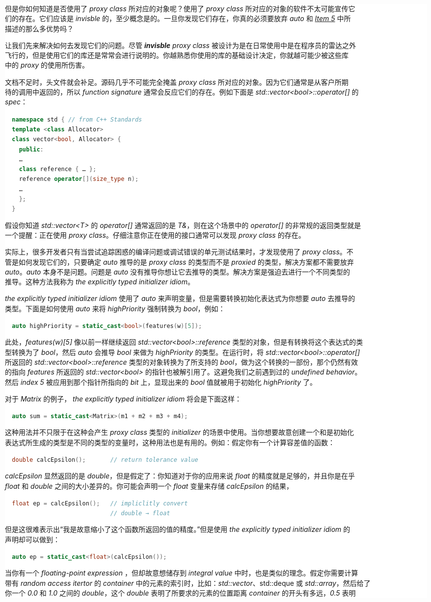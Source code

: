 但是你如何知道是否使用了 _proxy class_ 所对应的对象呢？使用了 _proxy class_ 所对应的对象的软件不太可能宣传它  
们的存在。它们应该是 _invisble_ 的，至少概念是的。一旦你发现它们存在，你真的必须要放弃 _auto_ 和 [_Item 5_](./Chapter%202.md#item-5-首选-auto-而不是显式类型声明) 中所  
描述的那么多优势吗？

让我们先来解决如何去发现它们的问题。尽管 **_invisble_** _proxy class_ 被设计为是在日常使用中是在程序员的雷达之外  
飞行的，但是使用它们的库还是常常会进行说明的。你越熟悉你使用的库的基础设计决定，你就越可能少被这些库  
中的 _proxy_ 的使用所伤害。

文档不足时，头文件就会补足。源码几乎不可能完全掩盖 _proxy class_ 所对应的对象。因为它们通常是从客户所期  
待的调用中返回的，所以 _function signature_ 通常会反应它们的存在。例如下面是 _std::vector&lt;bool&gt;::operator[]_ 的  
_spec_：  
```C++
  namespace std { // from C++ Standards
  template <class Allocator>
  class vector<bool, Allocator> {
    public:
    …
    class reference { … };
    reference operator[](size_type n);
    …
    };
  }
```  
假设你知道 _std::vector&lt;T&gt;_ 的 _operator[]_ 通常返回的是 _T&_，则在这个场景中的 _operator[]_ 的非常规的返回类型就是  
一个提醒：正在使用 _proxy class_。仔细注意你正在使用的接口通常可以发现 _proxy class_ 的存在。  

实际上，很多开发者只有当尝试追踪困惑的编译问题或调试错误的单元测试结果时，才发现使用了 _proxy class_。不  
管是如何发现它们的，只要确定 _auto_ 推导的是 _proxy class_ 的类型而不是 _proxied_ 的类型，解决方案都不需要放弃  
_auto_。_auto_ 本身不是问题。问题是 _auto_ 没有推导你想让它去推导的类型。解决方案是强迫去进行一个不同类型的  
推导。这种方法我称为 _the explicitly typed initializer idiom_。

_the explicitly typed initializer idiom_ 使用了 _auto_ 来声明变量，但是需要转换初始化表达式为你想要 _auto_ 去推导的  
类型。下面是如何使用 _auto_ 来将 _highPriority_ 强制转换为 _bool_，例如：  
```C++
  auto highPriority = static_cast<bool>(features(w)[5]);
```  
此处，_features(w)[5]_ 像以前一样继续返回 _std::vector&lt;bool&gt;::reference_ 类型的对象，但是有转换将这个表达式的类  
型转换为了 _bool_，然后 _auto_ 会推导 _bool_ 来做为 _highPriority_ 的类型。在运行时，将 _std::vector&lt;bool&gt;::operator[]_  
所返回的 _std::vector&lt;bool&gt;::reference_ 类型的对象转换为了所支持的 _bool_，做为这个转换的一部份，那个仍然有效  
的指向 _features_ 所返回的 _std::vector&lt;bool&gt;_ 的指针也被解引用了。这避免我们之前遇到过的 _undefined behavior_。  
然后 _index 5_ 被应用到那个指针所指向的 _bit_ 上，显现出来的 _bool_ 值就被用于初始化 _highPriority_ 了。

对于 _Matrix_ 的例子， _the explicitly typed initializer idiom_ 将会是下面这样：  
```C++
  auto sum = static_cast<Matrix>(m1 + m2 + m3 + m4);
```  
这种用法并不只限于在这种会产生 _proxy class_ 类型的 _initializer_ 的场景中使用。当你想要故意创建一个和是初始化  
表达式所生成的类型是不同的类型的变量时，这种用法也是有用的。例如：假定你有一个计算容差值的函数：  
```C++
  double calcEpsilon();       // return tolerance value
```  
_calcEpsilon_ 显然返回的是 _double_，但是假定了：你知道对于你的应用来说 _float_ 的精度就是足够的，并且你是在乎   
_float_ 和 _double_ 之间的大小差异的。你可能会声明一个 _float_ 变量来存储 _calcEpsilon_ 的结果，  
```C++
  float ep = calcEpsilon();   // impliclitly convert
                              // double → float
```  
但是这很难表示出“我是故意缩小了这个函数所返回的值的精度。”但是使用 _the explicitly typed initializer idiom_ 的  
声明却可以做到：  
```C++
  auto ep = static_cast<float>(calcEpsilon());
```
当你有一个 _floating-point expression_ ，但却故意想储存到 _integral value_ 中时，也是类似的理念。假定你需要计算  
带有 _random access itertor_ 的 _container_ 中的元素的索引时，比如：_std::vector_、std::deque 或
_std::array_，然后给了  
你一个 _0.0_ 和 _1.0_ 之间的 _double_，这个 _double_ 表明了所要求的元素的位置距离 _container_ 的开头有多远，_0.5_ 表明  